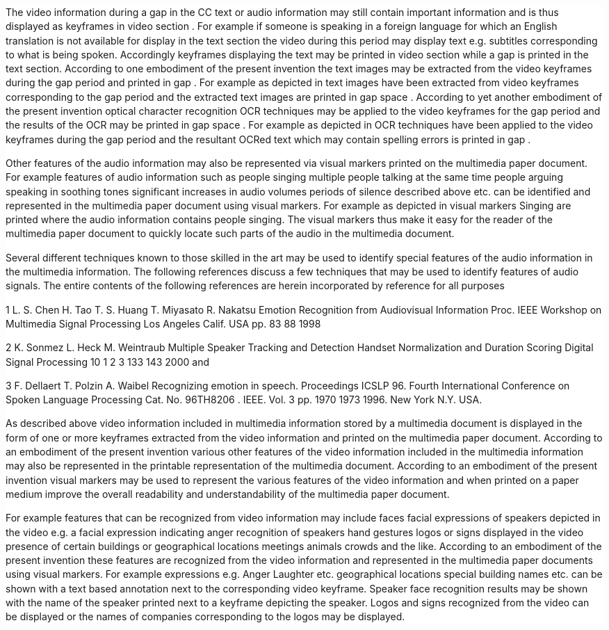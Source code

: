 The video information during a gap in the CC text or audio information may still contain important information and is thus displayed as keyframes in video section . For example if someone is speaking in a foreign language for which an English translation is not available for display in the text section the video during this period may display text e.g. subtitles corresponding to what is being spoken. Accordingly keyframes displaying the text may be printed in video section while a gap is printed in the text section. According to one embodiment of the present invention the text images may be extracted from the video keyframes during the gap period and printed in gap . For example as depicted in text images have been extracted from video keyframes corresponding to the gap period and the extracted text images are printed in gap space . According to yet another embodiment of the present invention optical character recognition OCR techniques may be applied to the video keyframes for the gap period and the results of the OCR may be printed in gap space . For example as depicted in OCR techniques have been applied to the video keyframes during the gap period and the resultant OCRed text which may contain spelling errors is printed in gap .

Other features of the audio information may also be represented via visual markers printed on the multimedia paper document. For example features of audio information such as people singing multiple people talking at the same time people arguing speaking in soothing tones significant increases in audio volumes periods of silence described above etc. can be identified and represented in the multimedia paper document using visual markers. For example as depicted in visual markers Singing are printed where the audio information contains people singing. The visual markers thus make it easy for the reader of the multimedia paper document to quickly locate such parts of the audio in the multimedia document.

Several different techniques known to those skilled in the art may be used to identify special features of the audio information in the multimedia information. The following references discuss a few techniques that may be used to identify features of audio signals. The entire contents of the following references are herein incorporated by reference for all purposes 

 1 L. S. Chen H. Tao T. S. Huang T. Miyasato R. Nakatsu Emotion Recognition from Audiovisual Information Proc. IEEE Workshop on Multimedia Signal Processing Los Angeles Calif. USA pp. 83 88 1998 

 2 K. Sonmez L. Heck M. Weintraub Multiple Speaker Tracking and Detection Handset Normalization and Duration Scoring Digital Signal Processing 10 1 2 3 133 143 2000 and

 3 F. Dellaert T. Polzin A. Waibel Recognizing emotion in speech. Proceedings ICSLP 96. Fourth International Conference on Spoken Language Processing Cat. No. 96TH8206 . IEEE. Vol. 3 pp. 1970 1973 1996. New York N.Y. USA.

As described above video information included in multimedia information stored by a multimedia document is displayed in the form of one or more keyframes extracted from the video information and printed on the multimedia paper document. According to an embodiment of the present invention various other features of the video information included in the multimedia information may also be represented in the printable representation of the multimedia document. According to an embodiment of the present invention visual markers may be used to represent the various features of the video information and when printed on a paper medium improve the overall readability and understandability of the multimedia paper document.

For example features that can be recognized from video information may include faces facial expressions of speakers depicted in the video e.g. a facial expression indicating anger recognition of speakers hand gestures logos or signs displayed in the video presence of certain buildings or geographical locations meetings animals crowds and the like. According to an embodiment of the present invention these features are recognized from the video information and represented in the multimedia paper documents using visual markers. For example expressions e.g. Anger Laughter etc. geographical locations special building names etc. can be shown with a text based annotation next to the corresponding video keyframe. Speaker face recognition results may be shown with the name of the speaker printed next to a keyframe depicting the speaker. Logos and signs recognized from the video can be displayed or the names of companies corresponding to the logos may be displayed.

